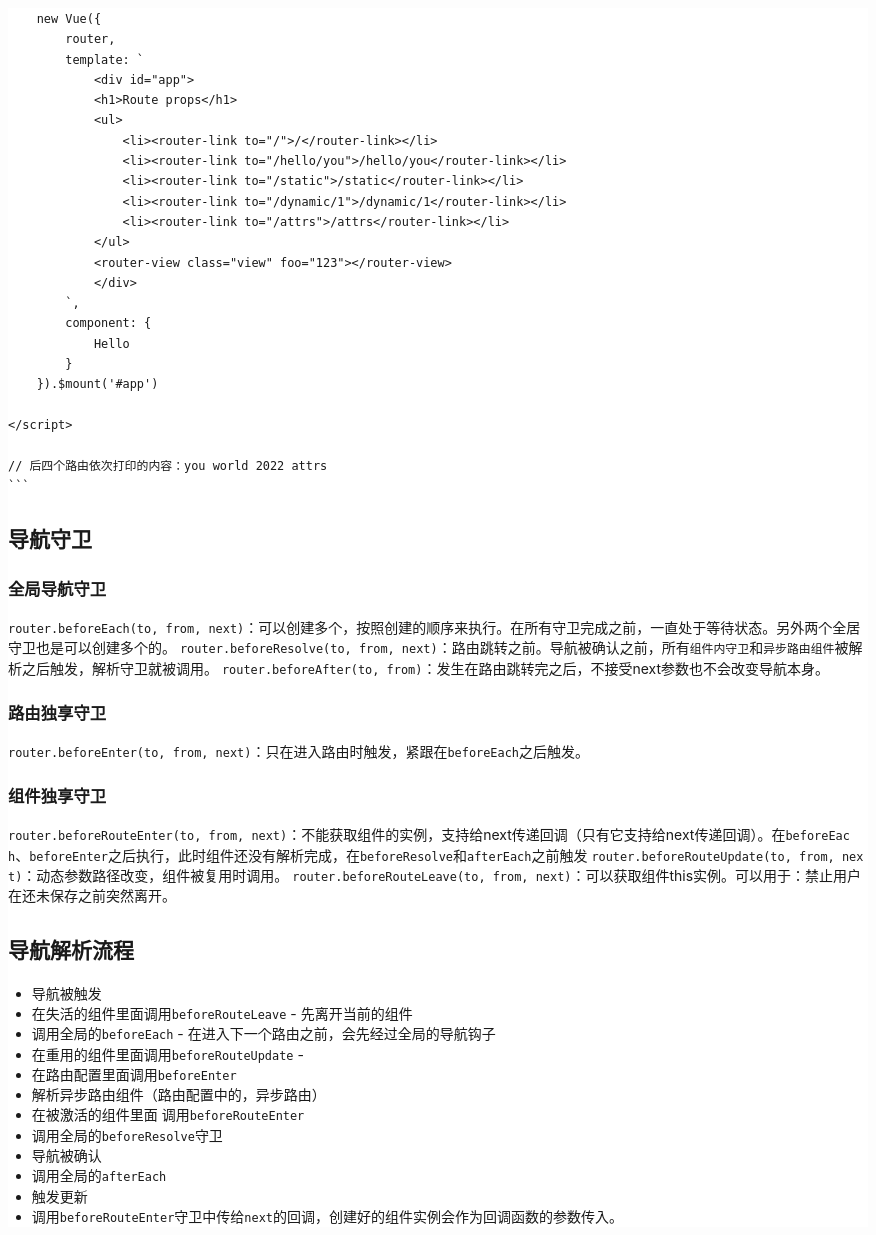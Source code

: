         new Vue({
            router,
            template: `
                <div id="app">
                <h1>Route props</h1>
                <ul>
                    <li><router-link to="/">/</router-link></li>
                    <li><router-link to="/hello/you">/hello/you</router-link></li>
                    <li><router-link to="/static">/static</router-link></li>
                    <li><router-link to="/dynamic/1">/dynamic/1</router-link></li>
                    <li><router-link to="/attrs">/attrs</router-link></li>
                </ul>
                <router-view class="view" foo="123"></router-view>
                </div>
            `,
            component: {
                Hello
            }
        }).$mount('#app')

    </script>

    // 后四个路由依次打印的内容：you world 2022 attrs
    ```

## 导航守卫
### 全局导航守卫
`router.beforeEach(to, from, next)`：可以创建多个，按照创建的顺序来执行。在所有守卫完成之前，一直处于等待状态。另外两个全居守卫也是可以创建多个的。
`router.beforeResolve(to, from, next)`：路由跳转之前。导航被确认之前，所有`组件内守卫`和`异步路由组件`被解析之后触发，解析守卫就被调用。
`router.beforeAfter(to, from)`：发生在路由跳转完之后，不接受next参数也不会改变导航本身。
### 路由独享守卫
`router.beforeEnter(to, from, next)`：只在进入路由时触发，紧跟在`beforeEach`之后触发。
### 组件独享守卫
`router.beforeRouteEnter(to, from, next)`：不能获取组件的实例，支持给next传递回调（只有它支持给next传递回调）。在`beforeEach`、`beforeEnter`之后执行，此时组件还没有解析完成，在`beforeResolve`和`afterEach`之前触发
`router.beforeRouteUpdate(to, from, next)`：动态参数路径改变，组件被复用时调用。
`router.beforeRouteLeave(to, from, next)`：可以获取组件this实例。可以用于：禁止用户在还未保存之前突然离开。

## 导航解析流程
- 导航被触发
- 在失活的组件里面调用`beforeRouteLeave` - 先离开当前的组件
- 调用全局的`beforeEach` - 在进入下一个路由之前，会先经过全局的导航钩子
- 在重用的组件里面调用`beforeRouteUpdate`   - 
- 在路由配置里面调用`beforeEnter`
- 解析异步路由组件（路由配置中的，异步路由）
- 在被激活的组件里面 调用`beforeRouteEnter`
- 调用全局的`beforeResolve`守卫
- 导航被确认
- 调用全局的`afterEach`
- 触发更新
- 调用`beforeRouteEnter`守卫中传给`next`的回调，创建好的组件实例会作为回调函数的参数传入。
